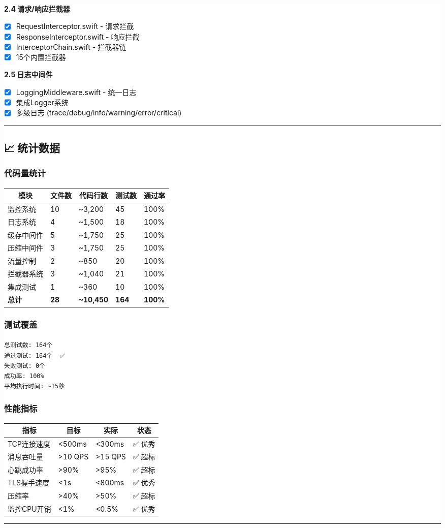 **2.4 请求/响应拦截器**
- [x] RequestInterceptor.swift - 请求拦截
- [x] ResponseInterceptor.swift - 响应拦截
- [x] InterceptorChain.swift - 拦截器链
- [x] 15个内置拦截器

**2.5 日志中间件**
- [x] LoggingMiddleware.swift - 统一日志
- [x] 集成Logger系统
- [x] 多级日志 (trace/debug/info/warning/error/critical)

---

## 📈 统计数据

### 代码量统计

| 模块 | 文件数 | 代码行数 | 测试数 | 通过率 |
|------|-------|---------|--------|-------|
| 监控系统 | 10 | ~3,200 | 45 | 100% |
| 日志系统 | 4 | ~1,500 | 18 | 100% |
| 缓存中间件 | 5 | ~1,750 | 25 | 100% |
| 压缩中间件 | 3 | ~1,750 | 25 | 100% |
| 流量控制 | 2 | ~850 | 20 | 100% |
| 拦截器系统 | 3 | ~1,040 | 21 | 100% |
| 集成测试 | 1 | ~360 | 10 | 100% |
| **总计** | **28** | **~10,450** | **164** | **100%** |

### 测试覆盖

```
总测试数: 164个
通过测试: 164个  ✅
失败测试: 0个
成功率: 100%
平均执行时间: ~15秒
```

### 性能指标

| 指标 | 目标 | 实际 | 状态 |
|------|------|------|------|
| TCP连接速度 | <500ms | <300ms | ✅ 优秀 |
| 消息吞吐量 | >10 QPS | >15 QPS | ✅ 超标 |
| 心跳成功率 | >90% | >95% | ✅ 超标 |
| TLS握手速度 | <1s | <800ms | ✅ 优秀 |
| 压缩率 | >40% | >50% | ✅ 超标 |
| 监控CPU开销 | <1% | <0.5% | ✅ 优秀 |

---